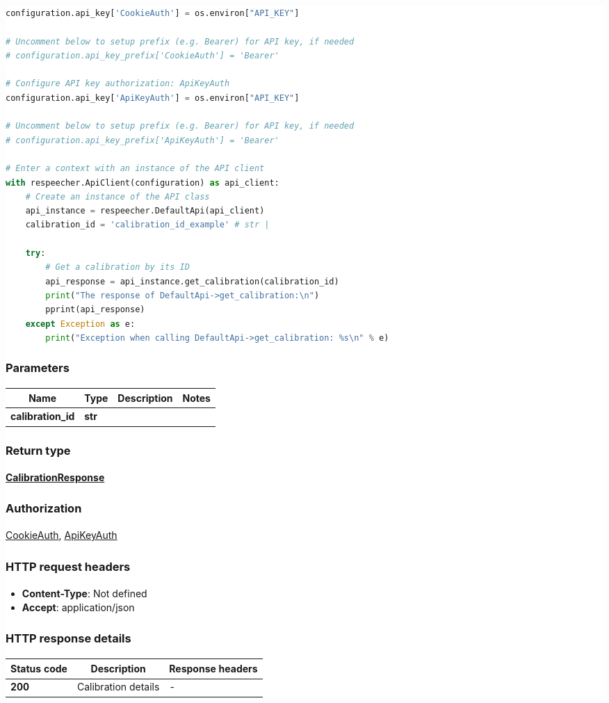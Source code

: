 ```python
configuration.api_key['CookieAuth'] = os.environ["API_KEY"]

# Uncomment below to setup prefix (e.g. Bearer) for API key, if needed
# configuration.api_key_prefix['CookieAuth'] = 'Bearer'

# Configure API key authorization: ApiKeyAuth
configuration.api_key['ApiKeyAuth'] = os.environ["API_KEY"]

# Uncomment below to setup prefix (e.g. Bearer) for API key, if needed
# configuration.api_key_prefix['ApiKeyAuth'] = 'Bearer'

# Enter a context with an instance of the API client
with respeecher.ApiClient(configuration) as api_client:
    # Create an instance of the API class
    api_instance = respeecher.DefaultApi(api_client)
    calibration_id = 'calibration_id_example' # str | 

    try:
        # Get a calibration by its ID
        api_response = api_instance.get_calibration(calibration_id)
        print("The response of DefaultApi->get_calibration:\n")
        pprint(api_response)
    except Exception as e:
        print("Exception when calling DefaultApi->get_calibration: %s\n" % e)
```



### Parameters


Name | Type | Description  | Notes
------------- | ------------- | ------------- | -------------
 **calibration_id** | **str**|  | 

### Return type

[**CalibrationResponse**](CalibrationResponse.md)

### Authorization

[CookieAuth](../README.md#CookieAuth), [ApiKeyAuth](../README.md#ApiKeyAuth)

### HTTP request headers

 - **Content-Type**: Not defined
 - **Accept**: application/json

### HTTP response details

| Status code | Description | Response headers |
|-------------|-------------|------------------|
**200** | Calibration details |  -  |
